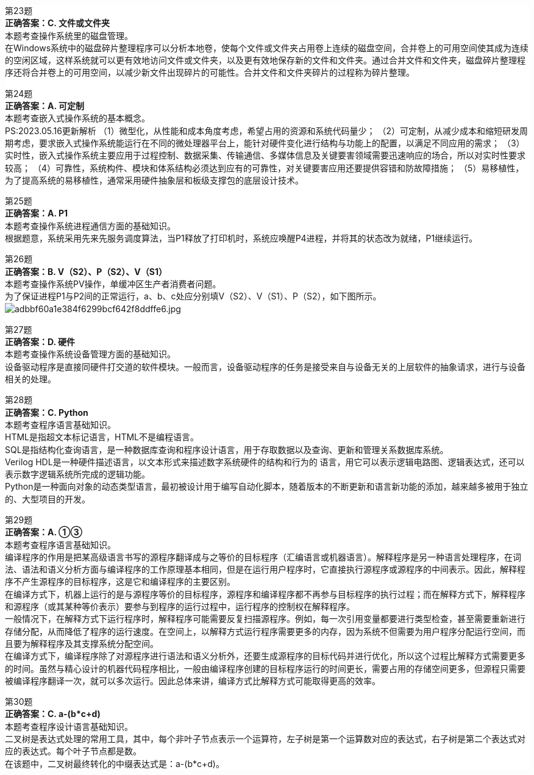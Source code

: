 第23题  
**正确答案：C. 文件或文件夹**  
本题考查操作系统里的磁盘管理。  
在Windows系统中的磁盘碎片整理程序可以分析本地卷，使每个文件或文件夹占用卷上连续的磁盘空间，合并卷上的可用空间使其成为连续的空闲区域，这样系统就可以更有效地访问文件或文件夹，以及更有效地保存新的文件和文件夹。通过合并文件和文件夹，磁盘碎片整理程序还将合并卷上的可用空间，以减少新文件出现碎片的可能性。合并文件和文件夹碎片的过程称为碎片整理。  
  
第24题  
**正确答案：A. 可定制**  
本题考查嵌入式操作系统的基本概念。  
PS:2023.05.16更新解析 （1）微型化，从性能和成本角度考虑，希望占用的资源和系统代码量少； （2）可定制，从减少成本和缩短研发周期考虑，要求嵌入式操作系统能运行在不同的微处理器平台上，能针对硬件变化进行结构与功能上的配置，以满足不同应用的需求； （3）实时性，嵌入式操作系统主要应用于过程控制、数据采集、传输通信、多媒体信息及关键要害领域需要迅速响应的场合，所以对实时性要求较高； （4）可靠性，系统构件、模块和体系结构必须达到应有的可靠性，对关键要害应用还要提供容错和防故障措施； （5）易移植性，为了提高系统的易移植性，通常采用硬件抽象层和板级支撑包的底层设计技术。  
  
第25题  
**正确答案：A. P1**  
本题考查操作系统进程通信方面的基础知识。  
根据题意，系统采用先来先服务调度算法，当P1释放了打印机时，系统应唤醒P4进程，并将其的状态改为就绪，P1继续运行。  
  
第26题  
**正确答案：B. V（S2）、P（S2）、V（S1）**  
本题考查操作系统PV操作，单缓冲区生产者消费者问题。  
为了保证进程P1与P2间的正常运行，a、b、c处应分别填V（S2）、V（S1）、P（S2），如下图所示。  
![adbbf60a1e384f6299bcf642f8ddffe6.jpg][]  
  
第27题  
**正确答案：D. 硬件**  
本题考查操作系统设备管理方面的基础知识。  
设备驱动程序是直接同硬件打交道的软件模块。一般而言，设备驱动程序的任务是接受来自与设备无关的上层软件的抽象请求，进行与设备相关的处理。  
  
第28题  
**正确答案：C. Python**  
本题考查程序语言基础知识。  
HTML是指超文本标记语言，HTML不是编程语言。  
SQL是指结构化查询语言，是一种数据库查询和程序设计语言，用于存取数据以及查询、更新和管理关系数据库系统。  
Verilog HDL是一种硬件描述语言，以文本形式来描述数字系统硬件的结构和行为的 语言，用它可以表示逻辑电路图、逻辑表达式，还可以表示数字逻辑系统所完成的逻辑功能。  
Python是一种面向对象的动态类型语言，最初被设计用于编写自动化脚本，随着版本的不断更新和语言新功能的添加，越来越多被用于独立的、大型项目的开发。  
  
第29题  
**正确答案：A. ①③**  
本题考查程序语言基础知识。  
编译程序的作用是把某高级语言书写的源程序翻译成与之等价的目标程序（汇编语言或机器语言）。解释程序是另一种语言处理程序，在词法、语法和语义分析方面与编译程序的工作原理基本相同，但是在运行用户程序时，它直接执行源程序或源程序的中间表示。因此，解释程序不产生源程序的目标程序，这是它和编译程序的主要区别。  
在编译方式下，机器上运行的是与源程序等价的目标程序，源程序和编译程序都不再参与目标程序的执行过程；而在解释方式下，解释程序和源程序（或其某种等价表示）要参与到程序的运行过程中，运行程序的控制权在解释程序。  
一般情况下，在解释方式下运行程序时，解释程序可能需要反复扫描源程序。例如，每一次引用变量都要进行类型检查，甚至需要重新进行存储分配，从而降低了程序的运行速度。在空间上，以解释方式运行程序需要更多的内存，因为系统不但需要为用户程序分配运行空间，而且要为解释程序及其支撑系统分配空间。  
在编译方式下，编译程序除了对源程序进行语法和语义分析外，还要生成源程序的目标代码并进行优化，所以这个过程比解释方式需要更多的时间。虽然与精心设计的机器代码程序相比，一般由编译程序创建的目标程序运行的时间更长，需要占用的存储空间更多，但源程只需要被编译程序翻译一次，就可以多次运行。因此总体来讲，编译方式比解释方式可能取得更高的效率。  
  
第30题  
**正确答案：C. a-(b\*c+d)**  
本题考查程序设计语言基础知识。  
二叉树是表达式处理的常用工具，其中，每个非叶子节点表示一个运算符，左子树是第一个运算数对应的表达式，右子树是第二个表达式对应的表达式。每个叶子节点都是数。  
在该题中，二叉树最终转化的中缀表达式是：a-(b\*c+d)。  
  

[5a5953dd55ec4c16b1bc89740399075d.jpg]: https://www.xkxxkx.cn/file/exam/software/程序员/综合知识/第3题/5a5953dd55ec4c16b1bc89740399075d.jpg
[6db524a9b0e7453e9885041c0b3716aa.jpg]: https://www.xkxxkx.cn/file/exam/software/程序员/综合知识/第22题/6db524a9b0e7453e9885041c0b3716aa.jpg
[33048d4eae064b1faeeaf69181323e12.jpg]: https://www.xkxxkx.cn/file/exam/software/程序员/综合知识/第22题/33048d4eae064b1faeeaf69181323e12.jpg
[0568746662dc48c2a7bdf3eabaa20d3c.jpg]: https://www.xkxxkx.cn/file/exam/software/程序员/综合知识/第22题/0568746662dc48c2a7bdf3eabaa20d3c.jpg
[9843b8c47fe44070a947b358ef7e01cd.jpg]: https://www.xkxxkx.cn/file/exam/software/程序员/综合知识/第22题/9843b8c47fe44070a947b358ef7e01cd.jpg
[c7d3d50757d04ff8a71ac662ff498f44.jpg]: https://www.xkxxkx.cn/file/exam/software/程序员/综合知识/第26题/c7d3d50757d04ff8a71ac662ff498f44.jpg
[bb6ccdcfb786440b8bb6f6956009cd84.jpg]: https://www.xkxxkx.cn/file/exam/software/程序员/综合知识/第30题/bb6ccdcfb786440b8bb6f6956009cd84.jpg
[cee46c56dc544541a1c2a54e755e4db7.jpg]: https://www.xkxxkx.cn/file/exam/software/程序员/综合知识/第31题/cee46c56dc544541a1c2a54e755e4db7.jpg
[94f6deec54ef4ba595d9d672e1bb8149.jpg]: https://www.xkxxkx.cn/file/exam/software/程序员/综合知识/第32题/94f6deec54ef4ba595d9d672e1bb8149.jpg
[f4c9fea1bbd140ba8ffdc9d8e3423155.jpg]: https://www.xkxxkx.cn/file/exam/software/程序员/综合知识/第35题/f4c9fea1bbd140ba8ffdc9d8e3423155.jpg
[d0b9d8ef8edd4f00807ad9373b09b3ca.jpg]: https://www.xkxxkx.cn/file/exam/software/程序员/综合知识/第42题/d0b9d8ef8edd4f00807ad9373b09b3ca.jpg
[11e15ae5f7e44c98b5c1a454097ac4d2.jpg]: https://www.xkxxkx.cn/file/exam/software/程序员/综合知识/第51题/11e15ae5f7e44c98b5c1a454097ac4d2.jpg
[b6a104c0ead045499a3884594dda4537.jpg]: https://www.xkxxkx.cn/file/exam/software/程序员/综合知识/第53题/b6a104c0ead045499a3884594dda4537.jpg
[1b7f009d43b943b1bd6a2256e28f7922.jpg]: https://www.xkxxkx.cn/file/exam/software/程序员/综合知识/第53题/1b7f009d43b943b1bd6a2256e28f7922.jpg
[e48b26870ec24c1e92ca33429d87e56f.jpg]: https://www.xkxxkx.cn/file/exam/software/程序员/综合知识/第53题/e48b26870ec24c1e92ca33429d87e56f.jpg
[a8b8b8b888314640ad9b334d807178d1.jpg]: https://www.xkxxkx.cn/file/exam/software/程序员/综合知识/第53题/a8b8b8b888314640ad9b334d807178d1.jpg
[e70cb9cafc744364a6b559fe46bb9d22.jpg]: https://www.xkxxkx.cn/file/exam/software/程序员/综合知识/第1题/e70cb9cafc744364a6b559fe46bb9d22.jpg
[b28f6ff634694e5fb844dac297e38ec2.jpg]: https://www.xkxxkx.cn/file/exam/software/程序员/综合知识/第3题/b28f6ff634694e5fb844dac297e38ec2.jpg
[e9815df1e86e40fea66a71746642cb5a.jpg]: https://www.xkxxkx.cn/file/exam/software/程序员/综合知识/第3题/e9815df1e86e40fea66a71746642cb5a.jpg
[33048d4eae064b1faeeaf69181323e12.jpg]: https://www.xkxxkx.cn/file/exam/software/程序员/综合知识/第22题/33048d4eae064b1faeeaf69181323e12.jpg
[19868c9ab8c049b8b609ac4641651cd1.jpg]: https://www.xkxxkx.cn/file/exam/software/程序员/综合知识/第22题/19868c9ab8c049b8b609ac4641651cd1.jpg
[adbbf60a1e384f6299bcf642f8ddffe6.jpg]: https://www.xkxxkx.cn/file/exam/software/程序员/综合知识/第26题/adbbf60a1e384f6299bcf642f8ddffe6.jpg
[f103924128f94b26ab2d55c70d60e457.jpg]: https://www.xkxxkx.cn/file/exam/software/程序员/综合知识/第38题/f103924128f94b26ab2d55c70d60e457.jpg
[ad4220405d4b4fe3a833239b5c139c26.jpg]: https://www.xkxxkx.cn/file/exam/software/程序员/综合知识/第39题/ad4220405d4b4fe3a833239b5c139c26.jpg
[e1ef1b8f53f34e50986bdf7265f00932.jpg]: https://www.xkxxkx.cn/file/exam/software/程序员/综合知识/第40题/e1ef1b8f53f34e50986bdf7265f00932.jpg
[4ba0d429f8e54cf9ae2ad9952ed8f2bb.jpg]: https://www.xkxxkx.cn/file/exam/software/程序员/综合知识/第41题/4ba0d429f8e54cf9ae2ad9952ed8f2bb.jpg
[ee256bb578d0405ba5f5643710668963.jpg]: https://www.xkxxkx.cn/file/exam/software/程序员/综合知识/第42题/ee256bb578d0405ba5f5643710668963.jpg
[a8b8b8b888314640ad9b334d807178d1.jpg]: https://www.xkxxkx.cn/file/exam/software/程序员/综合知识/第53题/a8b8b8b888314640ad9b334d807178d1.jpg
[eb138b828fc647338d2a406694b5a402.jpg]: https://www.xkxxkx.cn/file/exam/software/程序员/综合知识/第64题/eb138b828fc647338d2a406694b5a402.jpg